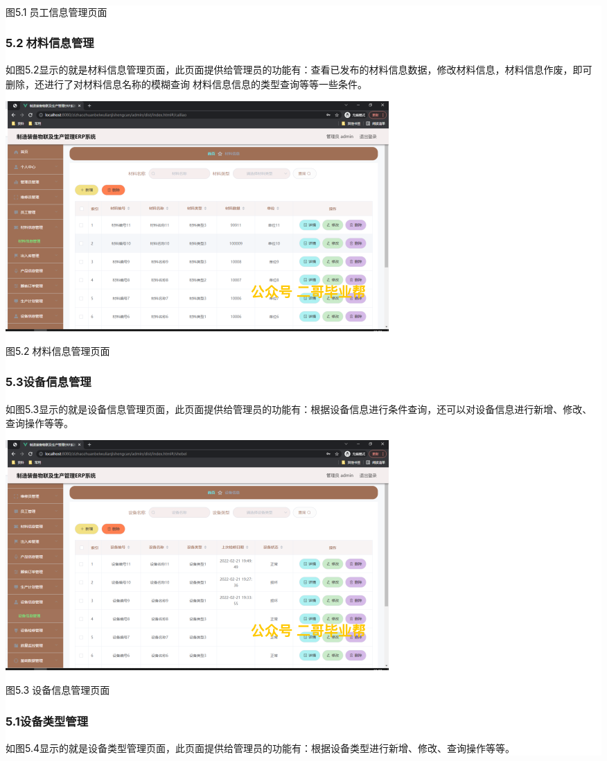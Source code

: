 图5.1 员工信息管理页面
### 5.2 材料信息管理
如图5.2显示的就是材料信息管理页面，此页面提供给管理员的功能有：查看已发布的材料信息数据，修改材料信息，材料信息作废，即可删除，还进行了对材料信息名称的模糊查询 材料信息信息的类型查询等等一些条件。

![](/images/0200stringboot/0270springboot/blog.019.png)

图5.2 材料信息管理页面
### 5.3设备信息管理
如图5.3显示的就是设备信息管理页面，此页面提供给管理员的功能有：根据设备信息进行条件查询，还可以对设备信息进行新增、修改、查询操作等等。

![](/images/0200stringboot/0270springboot/blog.020.png)


图5.3 设备信息管理页面
### 5.1设备类型管理
如图5.4显示的就是设备类型管理页面，此页面提供给管理员的功能有：根据设备类型进行新增、修改、查询操作等等。
